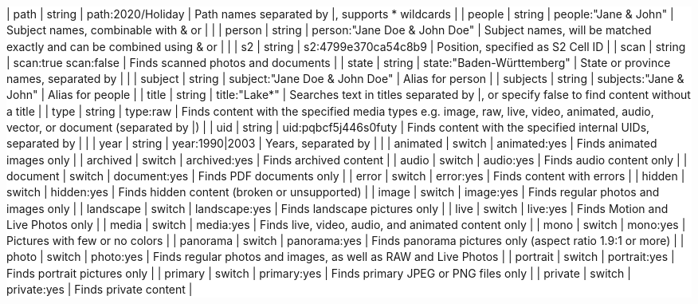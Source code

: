 | path        | string    | path:2020/Holiday                     | Path names separated by \|, supports * wildcards                                                                                               |
| people      | string    | people:"Jane & John"                  | Subject names, combinable with & or \|                                                                                                         |
| person      | string    | person:"Jane Doe & John Doe"          | Subject names, will be matched exactly and can be combined using & or \|                                                                       |
| s2          | string    | s2:4799e370ca54c8b9                   | Position, specified as S2 Cell ID                                                                                                              |
| scan        | string    | scan:true scan:false                  | Finds scanned photos and documents                                                                                                             |
| state       | string    | state:"Baden-Württemberg"             | State or province names, separated by \|                                                                                                       |
| subject     | string    | subject:"Jane Doe & John Doe"         | Alias for person                                                                                                                               |
| subjects    | string    | subjects:"Jane & John"                | Alias for people                                                                                                                               |
| title       | string    | title:"Lake*"                         | Searches text in titles separated by \|, or specify false to find content without a title                                                      |
| type        | string    | type:raw                              | Finds content with the specified media types e.g. image, raw, live, video, animated, audio, vector, or document (separated by \|)              |
| uid         | string    | uid:pqbcf5j446s0futy                  | Finds content with the specified internal UIDs, separated by \|                                                                                |
| year        | string    | year:1990\|2003                       | Years, separated by \|                                                                                                                         |
| animated    | switch    | animated:yes                          | Finds animated images only                                                                                                                     |
| archived    | switch    | archived:yes                          | Finds archived content                                                                                                                         |
| audio       | switch    | audio:yes                             | Finds audio content only                                                                                                                       |
| document    | switch    | document:yes                          | Finds PDF documents only                                                                                                                       |
| error       | switch    | error:yes                             | Finds content with errors                                                                                                                      |
| hidden      | switch    | hidden:yes                            | Finds hidden content (broken or unsupported)                                                                                                   |
| image       | switch    | image:yes                             | Finds regular photos and images only                                                                                                           |
| landscape   | switch    | landscape:yes                         | Finds landscape pictures only                                                                                                                  |
| live        | switch    | live:yes                              | Finds Motion and Live Photos only                                                                                                              |
| media       | switch    | media:yes                             | Finds live, video, audio, and animated content only                                                                                            |
| mono        | switch    | mono:yes                              | Pictures with few or no colors                                                                                                                 |
| panorama    | switch    | panorama:yes                          | Finds panorama pictures only (aspect ratio 1.9:1 or more)                                                                                      |
| photo       | switch    | photo:yes                             | Finds regular photos and images, as well as RAW and Live Photos                                                                                |
| portrait    | switch    | portrait:yes                          | Finds portrait pictures only                                                                                                                   |
| primary     | switch    | primary:yes                           | Finds primary JPEG or PNG files only                                                                                                           |
| private     | switch    | private:yes                           | Finds private content                                                                                                                          |
